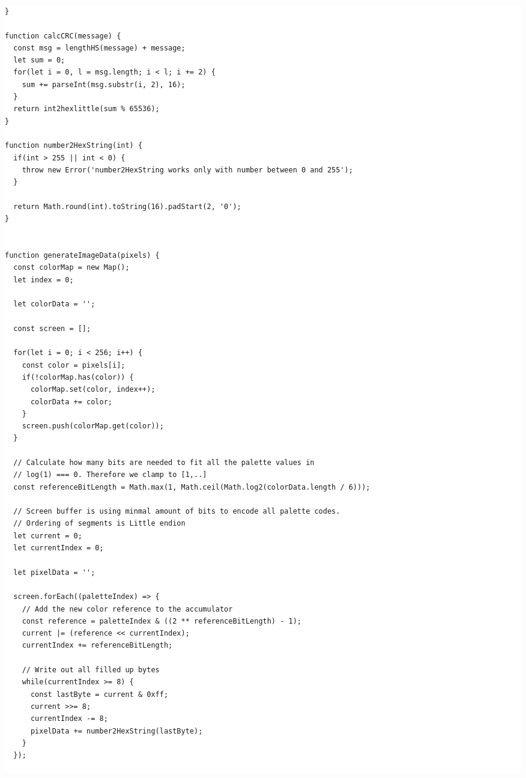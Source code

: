 ```
}
​
function calcCRC(message) {
  const msg = lengthHS(message) + message;
  let sum = 0;
  for(let i = 0, l = msg.length; i < l; i += 2) {
    sum += parseInt(msg.substr(i, 2), 16);
  }
  return int2hexlittle(sum % 65536);
}
​
function number2HexString(int) {
  if(int > 255 || int < 0) {
    throw new Error('number2HexString works only with number between 0 and 255');
  }
​
  return Math.round(int).toString(16).padStart(2, '0');
}
​
​
function generateImageData(pixels) {
  const colorMap = new Map();
  let index = 0;
​
  let colorData = '';
​
  const screen = [];
​
  for(let i = 0; i < 256; i++) {
    const color = pixels[i];
    if(!colorMap.has(color)) {
      colorMap.set(color, index++);
      colorData += color;
    }
    screen.push(colorMap.get(color));
  }
​
  // Calculate how many bits are needed to fit all the palette values in
  // log(1) === 0. Therefore we clamp to [1,..]
  const referenceBitLength = Math.max(1, Math.ceil(Math.log2(colorData.length / 6)));
​
  // Screen buffer is using minmal amount of bits to encode all palette codes.
  // Ordering of segments is Little endion
  let current = 0;
  let currentIndex = 0;
​
  let pixelData = '';
​
  screen.forEach((paletteIndex) => {
    // Add the new color reference to the accumulator
    const reference = paletteIndex & ((2 ** referenceBitLength) - 1);
    current |= (reference << currentIndex);
    currentIndex += referenceBitLength;
​
    // Write out all filled up bytes
    while(currentIndex >= 8) {
      const lastByte = current & 0xff;
      current >>= 8;
      currentIndex -= 8;
      pixelData += number2HexString(lastByte);
    }
  });
​
```
